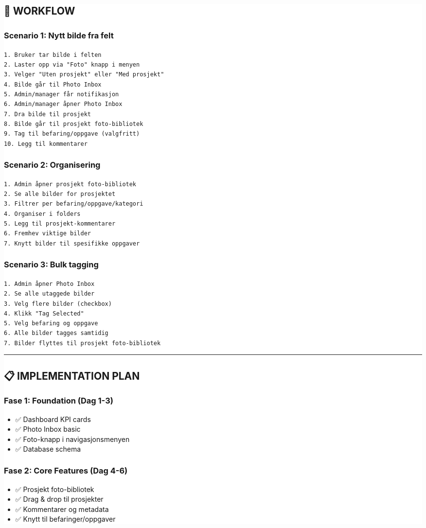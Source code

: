 
## 🔄 WORKFLOW

### **Scenario 1: Nytt bilde fra felt**
```
1. Bruker tar bilde i felten
2. Laster opp via "Foto" knapp i menyen
3. Velger "Uten prosjekt" eller "Med prosjekt"
4. Bilde går til Photo Inbox
5. Admin/manager får notifikasjon
6. Admin/manager åpner Photo Inbox
7. Dra bilde til prosjekt
8. Bilde går til prosjekt foto-bibliotek
9. Tag til befaring/oppgave (valgfritt)
10. Legg til kommentarer
```

### **Scenario 2: Organisering**
```
1. Admin åpner prosjekt foto-bibliotek
2. Se alle bilder for prosjektet
3. Filtrer per befaring/oppgave/kategori
4. Organiser i folders
5. Legg til prosjekt-kommentarer
6. Fremhev viktige bilder
7. Knytt bilder til spesifikke oppgaver
```

### **Scenario 3: Bulk tagging**
```
1. Admin åpner Photo Inbox
2. Se alle utaggede bilder
3. Velg flere bilder (checkbox)
4. Klikk "Tag Selected"
5. Velg befaring og oppgave
6. Alle bilder tagges samtidig
7. Bilder flyttes til prosjekt foto-bibliotek
```

---

## 📋 IMPLEMENTATION PLAN

### **Fase 1: Foundation (Dag 1-3)**
- ✅ Dashboard KPI cards
- ✅ Photo Inbox basic
- ✅ Foto-knapp i navigasjonsmenyen
- ✅ Database schema

### **Fase 2: Core Features (Dag 4-6)**
- ✅ Prosjekt foto-bibliotek
- ✅ Drag & drop til prosjekter
- ✅ Kommentarer og metadata
- ✅ Knytt til befaringer/oppgaver
